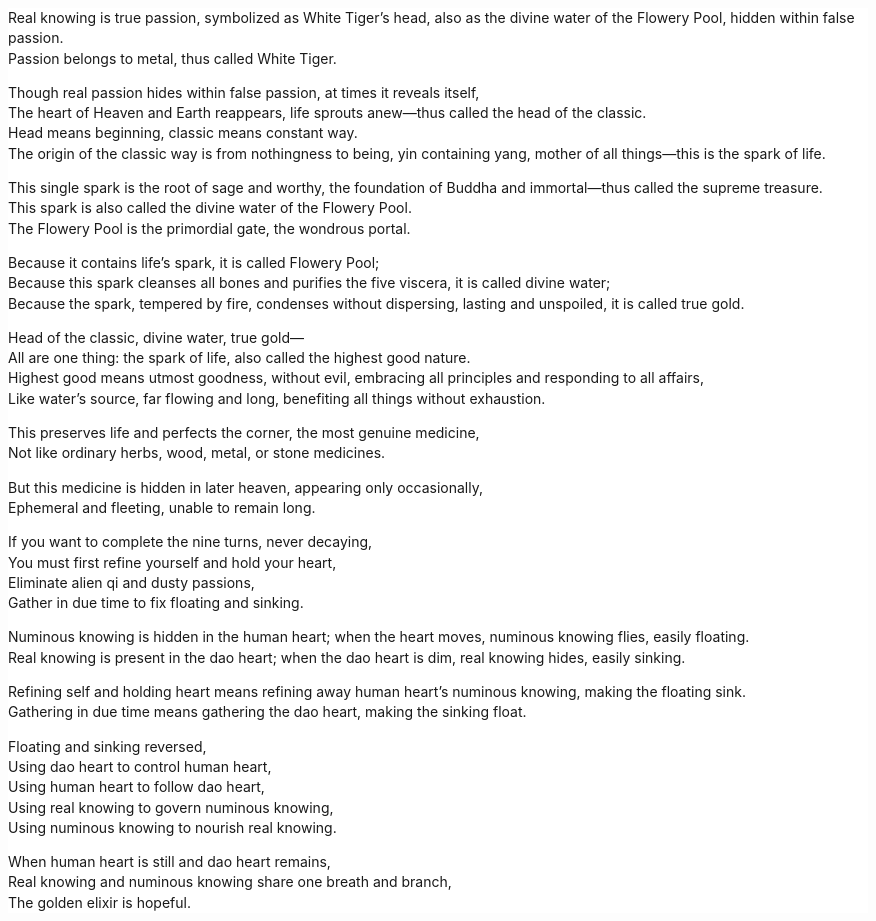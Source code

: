 Real knowing is true passion, symbolized as White Tiger’s head, also as the divine water of the Flowery Pool, hidden within false passion.  
Passion belongs to metal, thus called White Tiger.  

Though real passion hides within false passion, at times it reveals itself,  
The heart of Heaven and Earth reappears, life sprouts anew—thus called the head of the classic.  
Head means beginning, classic means constant way.  
The origin of the classic way is from nothingness to being, yin containing yang, mother of all things—this is the spark of life.  

This single spark is the root of sage and worthy, the foundation of Buddha and immortal—thus called the supreme treasure.  
This spark is also called the divine water of the Flowery Pool.  
The Flowery Pool is the primordial gate, the wondrous portal.  

Because it contains life’s spark, it is called Flowery Pool;  
Because this spark cleanses all bones and purifies the five viscera, it is called divine water;  
Because the spark, tempered by fire, condenses without dispersing, lasting and unspoiled, it is called true gold.  

Head of the classic, divine water, true gold—  
All are one thing: the spark of life, also called the highest good nature.  
Highest good means utmost goodness, without evil, embracing all principles and responding to all affairs,  
Like water’s source, far flowing and long, benefiting all things without exhaustion.  

This preserves life and perfects the corner, the most genuine medicine,  
Not like ordinary herbs, wood, metal, or stone medicines.  

But this medicine is hidden in later heaven, appearing only occasionally,  
Ephemeral and fleeting, unable to remain long.  

If you want to complete the nine turns, never decaying,  
You must first refine yourself and hold your heart,  
Eliminate alien qi and dusty passions,  
Gather in due time to fix floating and sinking.  

Numinous knowing is hidden in the human heart; when the heart moves, numinous knowing flies, easily floating.  
Real knowing is present in the dao heart; when the dao heart is dim, real knowing hides, easily sinking.  

Refining self and holding heart means refining away human heart’s numinous knowing, making the floating sink.  
Gathering in due time means gathering the dao heart, making the sinking float.  

Floating and sinking reversed,  
Using dao heart to control human heart,  
Using human heart to follow dao heart,  
Using real knowing to govern numinous knowing,  
Using numinous knowing to nourish real knowing.  

When human heart is still and dao heart remains,  
Real knowing and numinous knowing share one breath and branch,  
The golden elixir is hopeful.  
